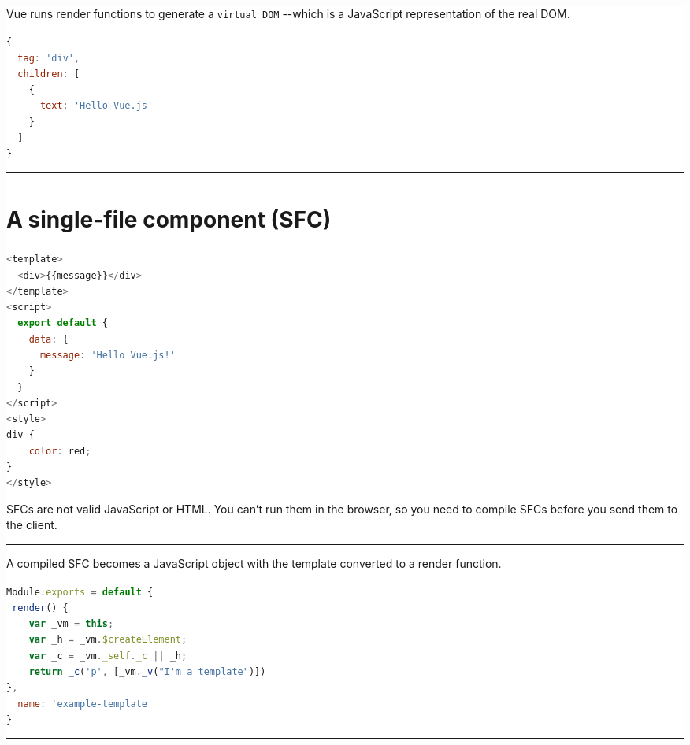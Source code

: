 
Vue runs render functions to generate a `virtual DOM` --which is a JavaScript representation of the real DOM.

```javascript
{
  tag: 'div',
  children: [
    {
      text: 'Hello Vue.js'
    } 
  ]
}
```

---

# A single-file component (SFC)

```javascript
<template>
  <div>{{message}}</div>
</template>
<script>
  export default {
    data: {
      message: 'Hello Vue.js!'
    } 
  }
</script>
<style> 
div {
    color: red; 
}
</style>
```

SFCs are not valid JavaScript or HTML. You can’t run them in the browser, so you need to compile SFCs before you send them to the client. 

---

A compiled SFC becomes a JavaScript object with the template converted to a render function.

```javascript
Module.exports = default {
 render() {
    var _vm = this;
    var _h = _vm.$createElement;
    var _c = _vm._self._c || _h;
    return _c('p', [_vm._v("I'm a template")])
},
  name: 'example-template'
}
```

---